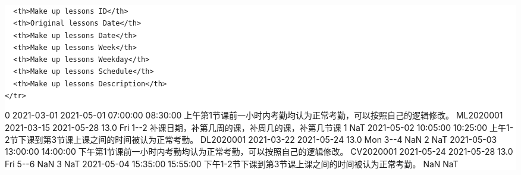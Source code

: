       <th>Make up lessons ID</th>
      <th>Original lessons Date</th>
      <th>Make up lessons Date</th>
      <th>Make up lessons Week</th>
      <th>Make up lessons Weekday</th>
      <th>Make up lessons Schedule</th>
      <th>Make up lessons Description</th>
    </tr>
  </thead>
  <tbody>
    <tr>
      <th>0</th>
      <td>2021-03-01</td>
      <td>2021-05-01</td>
      <td>07:00:00</td>
      <td>08:30:00</td>
      <td>上午第1节课前一小时内考勤均认为正常考勤，可以按照自己的逻辑修改。</td>
      <td>ML2020001</td>
      <td>2021-03-15</td>
      <td>2021-05-28</td>
      <td>13.0</td>
      <td>Fri</td>
      <td>1--2</td>
      <td>补课日期，补第几周的课，补周几的课，补第几节课</td>
    </tr>
    <tr>
      <th>1</th>
      <td>NaT</td>
      <td>2021-05-02</td>
      <td>10:05:00</td>
      <td>10:25:00</td>
      <td>上午1-2节下课到第3节课上课之间的时间被认为正常考勤。</td>
      <td>DL2020001</td>
      <td>2021-03-22</td>
      <td>2021-05-24</td>
      <td>13.0</td>
      <td>Mon</td>
      <td>3--4</td>
      <td>NaN</td>
    </tr>
    <tr>
      <th>2</th>
      <td>NaT</td>
      <td>2021-05-03</td>
      <td>13:00:00</td>
      <td>14:00:00</td>
      <td>下午第1节课前一小时内考勤均认为正常考勤，可以按照自己的逻辑修改。</td>
      <td>CV2020001</td>
      <td>2021-05-24</td>
      <td>2021-05-28</td>
      <td>13.0</td>
      <td>Fri</td>
      <td>5--6</td>
      <td>NaN</td>
    </tr>
    <tr>
      <th>3</th>
      <td>NaT</td>
      <td>2021-05-04</td>
      <td>15:35:00</td>
      <td>15:55:00</td>
      <td>下午1-2节下课到第3节课上课之间的时间被认为正常考勤。</td>
      <td>NaN</td>
      <td>NaT</td>